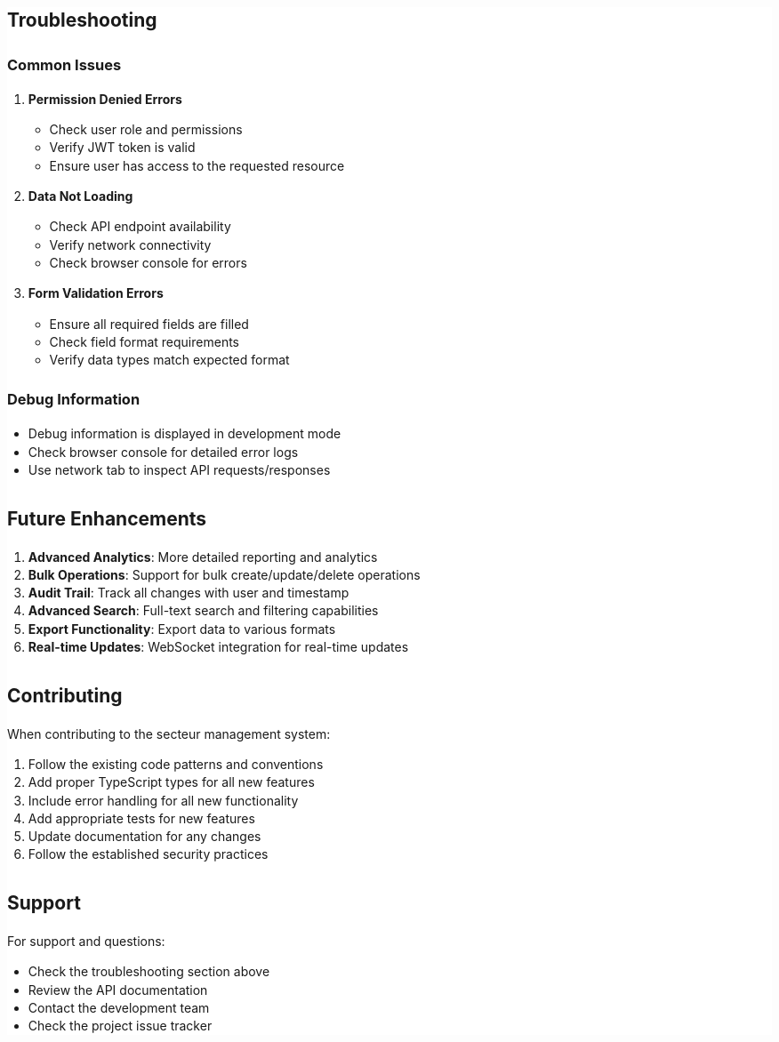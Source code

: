 ## Troubleshooting

### Common Issues

1. **Permission Denied Errors**
   - Check user role and permissions
   - Verify JWT token is valid
   - Ensure user has access to the requested resource

2. **Data Not Loading**
   - Check API endpoint availability
   - Verify network connectivity
   - Check browser console for errors

3. **Form Validation Errors**
   - Ensure all required fields are filled
   - Check field format requirements
   - Verify data types match expected format

### Debug Information
- Debug information is displayed in development mode
- Check browser console for detailed error logs
- Use network tab to inspect API requests/responses

## Future Enhancements

1. **Advanced Analytics**: More detailed reporting and analytics
2. **Bulk Operations**: Support for bulk create/update/delete operations
3. **Audit Trail**: Track all changes with user and timestamp
4. **Advanced Search**: Full-text search and filtering capabilities
5. **Export Functionality**: Export data to various formats
6. **Real-time Updates**: WebSocket integration for real-time updates

## Contributing

When contributing to the secteur management system:

1. Follow the existing code patterns and conventions
2. Add proper TypeScript types for all new features
3. Include error handling for all new functionality
4. Add appropriate tests for new features
5. Update documentation for any changes
6. Follow the established security practices

## Support

For support and questions:
- Check the troubleshooting section above
- Review the API documentation
- Contact the development team
- Check the project issue tracker 